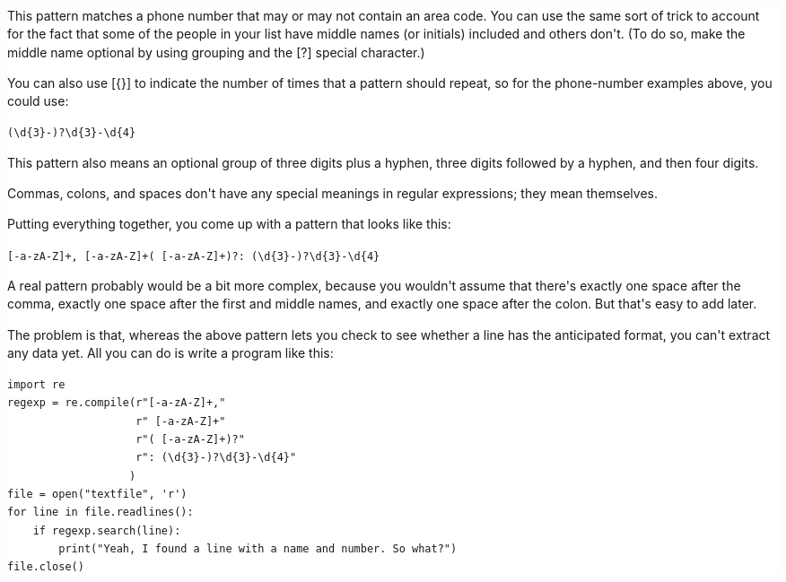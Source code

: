 


This pattern matches a phone number that may or may not contain an area
code. You can use the same sort of trick to account for the fact that
some of the people in your list have middle names (or initials) included
and others don't. (To do so, make the middle name optional by using
grouping and the [?] special character.)



You can also use [{}] to indicate the number of times that a
pattern should repeat, so for the phone-number examples above, you could
use:



```
(\d{3}-)?\d{3}-\d{4}
```




This pattern also means an optional group of three digits plus a hyphen,
three digits followed by a hyphen, and then four digits.



Commas, colons, and spaces don't have any special meanings in regular
expressions; they mean themselves.



Putting everything together, you come up with a pattern that looks like
this:



```
[-a-zA-Z]+, [-a-zA-Z]+( [-a-zA-Z]+)?: (\d{3}-)?\d{3}-\d{4}
```




A real pattern probably would be a bit more complex,
because you wouldn't assume that there's exactly one space after the
comma, exactly one space after the first and middle names, and exactly
one space after the colon. But that's easy to add later.



The problem is that, whereas the above pattern lets you check to see
whether a line has the anticipated format, you can't extract any data
yet. All you can do is write a program like this:




```
import re
regexp = re.compile(r"[-a-zA-Z]+,"
                    r" [-a-zA-Z]+"
                    r"( [-a-zA-Z]+)?"
                    r": (\d{3}-)?\d{3}-\d{4}"
                   )
file = open("textfile", 'r')
for line in file.readlines():
    if regexp.search(line):
        print("Yeah, I found a line with a name and number. So what?")
file.close()
```
